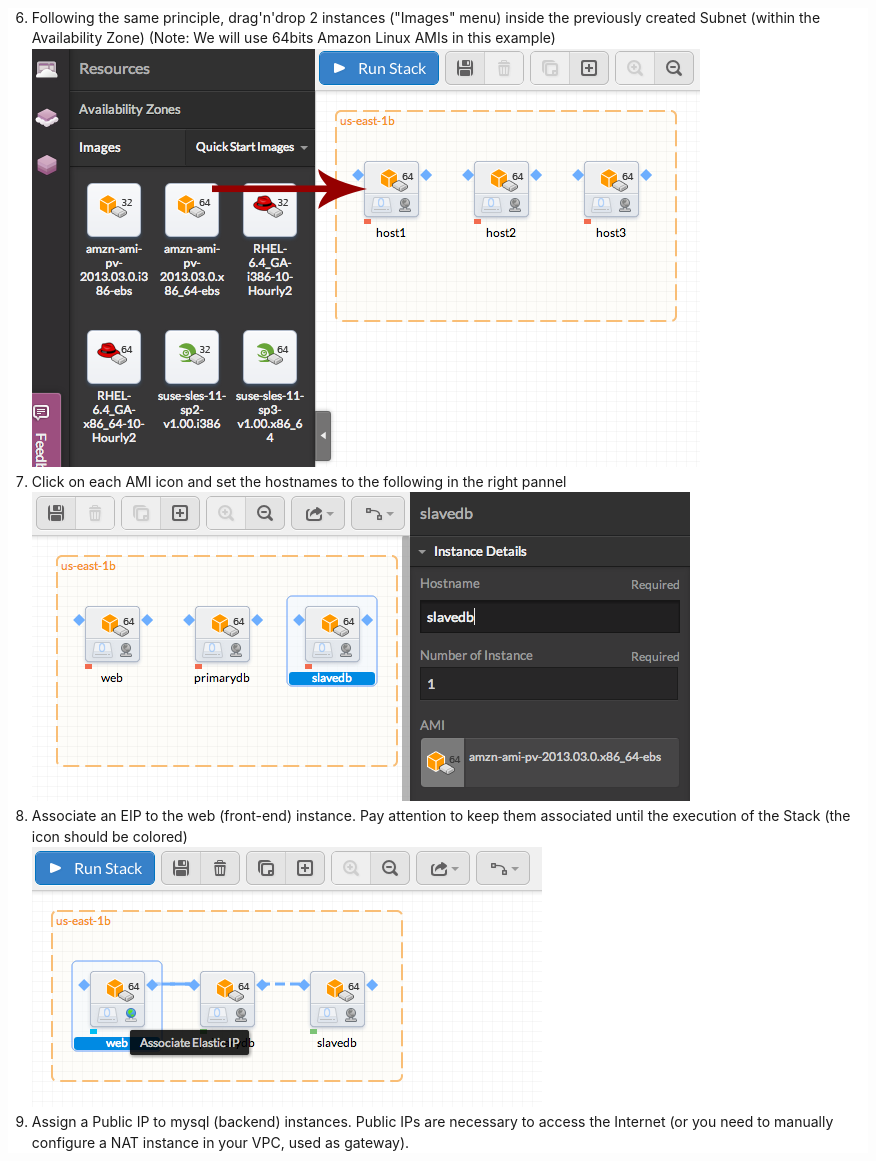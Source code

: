 6. Following the same principle, drag'n'drop 2 instances ("Images" menu) inside the previously created Subnet (within the Availability Zone) (Note: We will use 64bits Amazon Linux AMIs in this example)<br />
![](create_instances.png)
7. Click on each AMI icon and set the hostnames to the following in the right pannel<br />
![](name_instances.png)
8. Associate an EIP to the web (front-end) instance. Pay attention to keep them associated until the execution of the Stack (the icon should be colored)<br />
![](add_eip.png)
9. Assign a Public IP to mysql (backend) instances. Public IPs are necessary to access the Internet (or you need to manually configure a NAT instance in your VPC, used as gateway).<br />